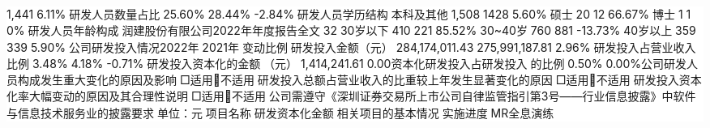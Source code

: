 1,441
6.11%
研发人员数量占比
25.60%
28.44%
-2.84%
研发人员学历结构
本科及其他
1,508
1428
5.60%
硕士
20
12
66.67%
博士
1
1
0%
研发人员年龄构成
润建股份有限公司2022年年度报告全文
32
30岁以下
410
221
85.52%
30~40岁
760
881
-13.73%
40岁以上
359
339
5.90%
公司研发投入情况2022年
2021年
变动比例
研发投入金额（元）
284,174,011.43
275,991,187.81
2.96%
研发投入占营业收入比例
3.48%
4.18%
-0.71%
研发投入资本化的金额
（元）
1,414,241.61
0.00资本化研发投入占研发投入
的比例
0.50%
0.00%公司研发人员构成发生重大变化的原因及影响
□适用不适用
研发投入总额占营业收入的比重较上年发生显著变化的原因
□适用不适用
研发投入资本化率大幅变动的原因及其合理性说明
□适用不适用
公司需遵守《深圳证券交易所上市公司自律监管指引第3号——行业信息披露》中软件与信息技术服务业的披露要求
单位：元
项目名称
研发资本化金额
相关项目的基本情况
实施进度
MR全息演练